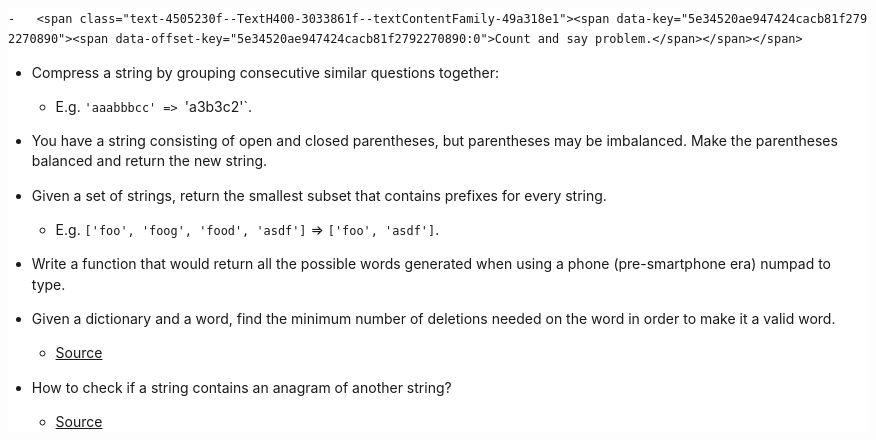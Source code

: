     -   <span class="text-4505230f--TextH400-3033861f--textContentFamily-49a318e1"><span data-key="5e34520ae947424cacb81f2792270890"><span data-offset-key="5e34520ae947424cacb81f2792270890:0">Count and say problem.</span></span></span>

-   <span class="text-4505230f--TextH400-3033861f--textContentFamily-49a318e1"><span data-key="08b7713d59b34bde9ed8f1f2d6405a73"><span data-offset-key="08b7713d59b34bde9ed8f1f2d6405a73:0">Compress a string by grouping consecutive similar questions together:</span></span></span>

    -   <span class="text-4505230f--TextH400-3033861f--textContentFamily-49a318e1"><span data-key="0ff2f78f89f54291a3f09b0ec7773909"><span data-offset-key="0ff2f78f89f54291a3f09b0ec7773909:0">E.g. </span><span data-offset-key="0ff2f78f89f54291a3f09b0ec7773909:1">`'aaabbbcc' => `</span><span data-offset-key="0ff2f78f89f54291a3f09b0ec7773909:2">'a3b3c2'\`.</span></span></span>

-   <span class="text-4505230f--TextH400-3033861f--textContentFamily-49a318e1"><span data-key="d2bade31855c4df8984bd5898fd6fc96"><span data-offset-key="d2bade31855c4df8984bd5898fd6fc96:0">You have a string consisting of open and closed parentheses, but parentheses may be imbalanced. Make the parentheses balanced and return the new string.</span></span></span>

-   <span class="text-4505230f--TextH400-3033861f--textContentFamily-49a318e1"><span data-key="d954d5c2b5554897bd5e2b96f99a1be3"><span data-offset-key="d954d5c2b5554897bd5e2b96f99a1be3:0">Given a set of strings, return the smallest subset that contains prefixes for every string.</span></span></span>

    -   <span class="text-4505230f--TextH400-3033861f--textContentFamily-49a318e1"><span data-key="465aabe3b2584837bb6d7e28039aa7a3"><span data-offset-key="465aabe3b2584837bb6d7e28039aa7a3:0">E.g. </span><span data-offset-key="465aabe3b2584837bb6d7e28039aa7a3:1">`['foo', 'foog', 'food', 'asdf']`</span><span data-offset-key="465aabe3b2584837bb6d7e28039aa7a3:2"> =&gt; </span><span data-offset-key="465aabe3b2584837bb6d7e28039aa7a3:3">`['foo', 'asdf']`</span><span data-offset-key="465aabe3b2584837bb6d7e28039aa7a3:4">.</span></span></span>

-   <span class="text-4505230f--TextH400-3033861f--textContentFamily-49a318e1"><span data-key="362e08c266b14709a12e3255509d1e79"><span data-offset-key="362e08c266b14709a12e3255509d1e79:0">Write a function that would return all the possible words generated when using a phone (pre-smartphone era) numpad to type.</span></span></span>

-   <span class="text-4505230f--TextH400-3033861f--textContentFamily-49a318e1"><span data-key="bee51f4ac903483fa8d5fe44bba55c58"><span data-offset-key="bee51f4ac903483fa8d5fe44bba55c58:0">Given a dictionary and a word, find the minimum number of deletions needed on the word in order to make it a valid word.</span></span></span>

    -   <span class="text-4505230f--TextH400-3033861f--textContentFamily-49a318e1"><span data-key="d1c047b4de05436a89de7dd6f8235141"><span data-offset-key="d1c047b4de05436a89de7dd6f8235141:0"><span data-slate-zero-width="z">​</span></span></span><a href="http://blog.gainlo.co/index.php/2016/04/29/minimum-number-of-deletions-of-a-string/" class="link-a079aa82--primary-53a25e66--link-faf6c434"><span data-key="af3cabce51e442868ea20ad08a70dac0"><span data-offset-key="af3cabce51e442868ea20ad08a70dac0:0">Source</span></span></a><span data-key="b8cc83b136da4c8d8f6e6b08bc6cdb0c"><span data-offset-key="b8cc83b136da4c8d8f6e6b08bc6cdb0c:0"><span data-slate-zero-width="z">​</span></span></span></span>

-   <span class="text-4505230f--TextH400-3033861f--textContentFamily-49a318e1"><span data-key="42ebd3967feb478a9b9a4990121d9be8"><span data-offset-key="42ebd3967feb478a9b9a4990121d9be8:0">How to check if a string contains an anagram of another string?</span></span></span>

    -   <span class="text-4505230f--TextH400-3033861f--textContentFamily-49a318e1"><span data-key="caa2311863924c399dd0ceb82a202a1a"><span data-offset-key="caa2311863924c399dd0ceb82a202a1a:0"><span data-slate-zero-width="z">​</span></span></span><a href="http://blog.gainlo.co/index.php/2016/04/08/if-a-string-contains-an-anagram-of-another-string/" class="link-a079aa82--primary-53a25e66--link-faf6c434"><span data-key="f52099986f6a41469b6c3f97afa81077"><span data-offset-key="f52099986f6a41469b6c3f97afa81077:0">Source</span></span></a><span data-key="ccaed1e8f9a9497f8003f390108ed593"><span data-offset-key="ccaed1e8f9a9497f8003f390108ed593:0"><span data-slate-zero-width="z">​</span></span></span></span>
